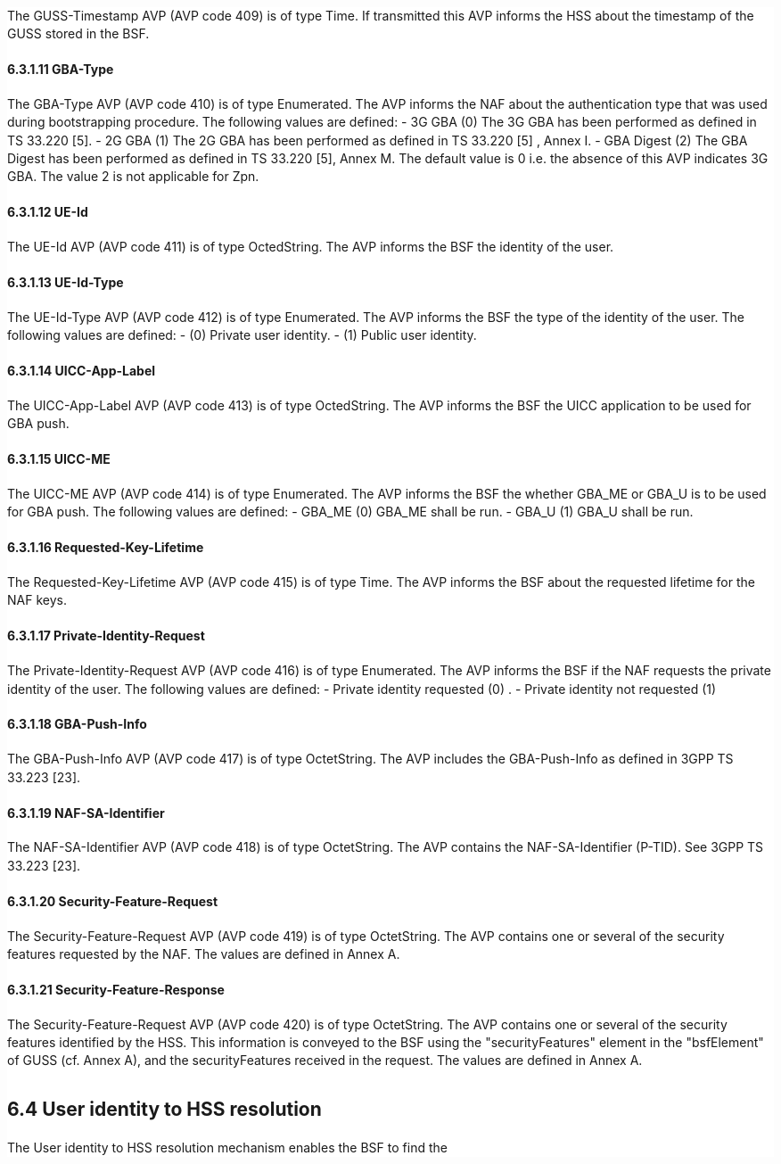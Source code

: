 The GUSS-Timestamp AVP (AVP code 409) is of type Time. If transmitted this AVP
informs the HSS about the timestamp of the GUSS stored in the BSF.
#### 6.3.1.11 GBA-Type
The GBA-Type AVP (AVP code 410) is of type Enumerated. The AVP informs the NAF
about the authentication type that was used during bootstrapping procedure.
The following values are defined:
\- 3G GBA (0) The 3G GBA has been performed as defined in TS 33.220 [5].
\- 2G GBA (1) The 2G GBA has been performed as defined in TS 33.220 [5] ,
Annex I.
\- GBA Digest (2) The GBA Digest has been performed as defined in TS 33.220
[5], Annex M.
The default value is 0 i.e. the absence of this AVP indicates 3G GBA. The
value 2 is not applicable for Zpn.
#### 6.3.1.12 UE-Id
The UE-Id AVP (AVP code 411) is of type OctedString. The AVP informs the BSF
the identity of the user.
#### 6.3.1.13 UE-Id-Type
The UE-Id-Type AVP (AVP code 412) is of type Enumerated. The AVP informs the
BSF the type of the identity of the user.
The following values are defined:
\- (0) Private user identity.
\- (1) Public user identity.
#### 6.3.1.14 UICC-App-Label
The UICC-App-Label AVP (AVP code 413) is of type OctedString. The AVP informs
the BSF the UICC application to be used for GBA push.
#### 6.3.1.15 UICC-ME
The UICC-ME AVP (AVP code 414) is of type Enumerated. The AVP informs the BSF
the whether GBA_ME or GBA_U is to be used for GBA push.
The following values are defined:
\- GBA_ME (0) GBA_ME shall be run.
\- GBA_U (1) GBA_U shall be run.
#### 6.3.1.16 Requested-Key-Lifetime
The Requested-Key-Lifetime AVP (AVP code 415) is of type Time. The AVP informs
the BSF about the requested lifetime for the NAF keys.
#### 6.3.1.17 Private-Identity-Request
The Private-Identity-Request AVP (AVP code 416) is of type Enumerated. The AVP
informs the BSF if the NAF requests the private identity of the user.
The following values are defined:
\- Private identity requested (0) .
\- Private identity not requested (1)
#### 6.3.1.18 GBA-Push-Info
The GBA-Push-Info AVP (AVP code 417) is of type OctetString. The AVP includes
the GBA-Push-Info as defined in 3GPP TS 33.223 [23].
#### 6.3.1.19 NAF-SA-Identifier
The NAF-SA-Identifier AVP (AVP code 418) is of type OctetString. The AVP
contains the NAF-SA-Identifier (P-TID). See 3GPP TS 33.223 [23].
#### 6.3.1.20 Security-Feature-Request
The Security-Feature-Request AVP (AVP code 419) is of type OctetString. The
AVP contains one or several of the security features requested by the NAF. The
values are defined in Annex A.
#### 6.3.1.21 Security-Feature-Response
The Security-Feature-Request AVP (AVP code 420) is of type OctetString. The
AVP contains one or several of the security features identified by the HSS.
This information is conveyed to the BSF using the \"securityFeatures\" element
in the \"bsfElement\" of GUSS (cf. Annex A), and the securityFeatures received
in the request. The values are defined in Annex A.
## 6.4 User identity to HSS resolution
The User identity to HSS resolution mechanism enables the BSF to find the